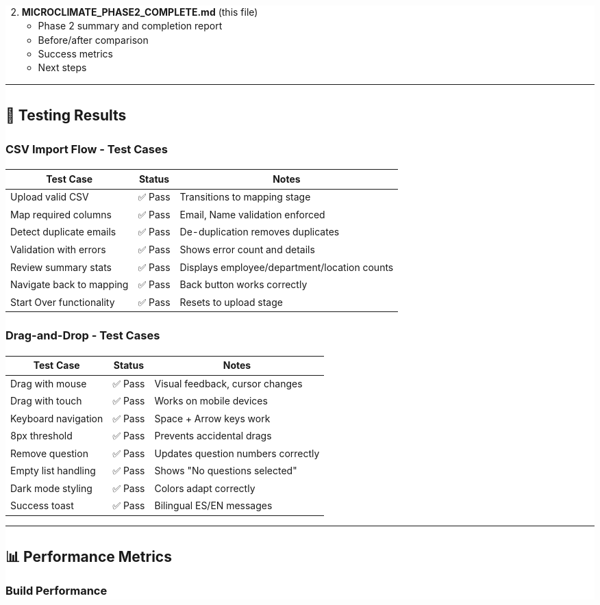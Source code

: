 2. **MICROCLIMATE_PHASE2_COMPLETE.md** (this file)
   - Phase 2 summary and completion report
   - Before/after comparison
   - Success metrics
   - Next steps

---

## 🧪 Testing Results

### **CSV Import Flow - Test Cases**

| Test Case                | Status  | Notes                                        |
| ------------------------ | ------- | -------------------------------------------- |
| Upload valid CSV         | ✅ Pass | Transitions to mapping stage                 |
| Map required columns     | ✅ Pass | Email, Name validation enforced              |
| Detect duplicate emails  | ✅ Pass | De-duplication removes duplicates            |
| Validation with errors   | ✅ Pass | Shows error count and details                |
| Review summary stats     | ✅ Pass | Displays employee/department/location counts |
| Navigate back to mapping | ✅ Pass | Back button works correctly                  |
| Start Over functionality | ✅ Pass | Resets to upload stage                       |

### **Drag-and-Drop - Test Cases**

| Test Case           | Status  | Notes                              |
| ------------------- | ------- | ---------------------------------- |
| Drag with mouse     | ✅ Pass | Visual feedback, cursor changes    |
| Drag with touch     | ✅ Pass | Works on mobile devices            |
| Keyboard navigation | ✅ Pass | Space + Arrow keys work            |
| 8px threshold       | ✅ Pass | Prevents accidental drags          |
| Remove question     | ✅ Pass | Updates question numbers correctly |
| Empty list handling | ✅ Pass | Shows "No questions selected"      |
| Dark mode styling   | ✅ Pass | Colors adapt correctly             |
| Success toast       | ✅ Pass | Bilingual ES/EN messages           |

---

## 📊 Performance Metrics

### **Build Performance**
